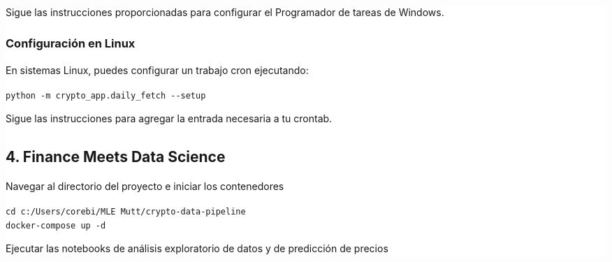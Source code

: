 Sigue las instrucciones proporcionadas para configurar el Programador de tareas de Windows.

### Configuración en Linux

En sistemas Linux, puedes configurar un trabajo cron ejecutando:

```
python -m crypto_app.daily_fetch --setup
```

Sigue las instrucciones para agregar la entrada necesaria a tu crontab.

## 4. Finance Meets Data Science

Navegar al directorio del proyecto e iniciar los contenedores

```
cd c:/Users/corebi/MLE Mutt/crypto-data-pipeline
docker-compose up -d
```

Ejecutar las notebooks de análisis exploratorio de datos y de predicción de precios